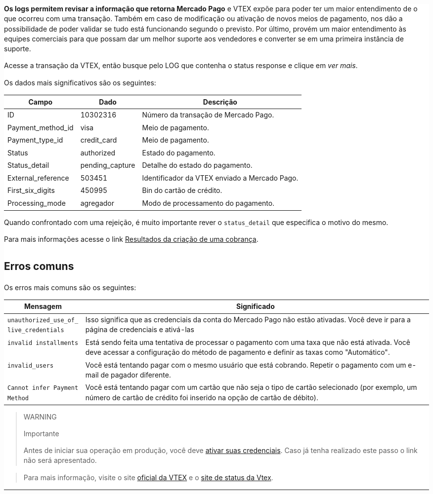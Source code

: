 **Os logs permitem revisar a informação que retorna Mercado Pago** e VTEX expõe para poder ter um maior entendimento de o que ocorreu com uma transação. Também em caso de modificação ou ativação de novos meios de pagamento, nos dão a possibilidade de poder validar se tudo está funcionando segundo o previsto. Por último, provém um maior entendimento às equipes comerciais para que possam dar um melhor suporte aos vendedores e converter se em uma primeira instância de suporte.

Acesse a transação da VTEX, então busque pelo LOG que contenha o status response e clique em _ver mais_.

Os dados mais significativos são os seguintes:

| Campo | Dado | Descrição |
| --- | --- | --- |
| ID | 10302316 | Número da transação de Mercado Pago. |
| Payment_method_id | visa | Meio de pagamento. |
| Payment_type_id | credit_card | Meio de pagamento. |
| Status | authorized | Estado do pagamento. |
| Status_detail | pending_capture | Detalhe do estado do pagamento. |
| External_reference | 503451 | Identificador da VTEX enviado a Mercado Pago. |
| First_six_digits | 450995 | Bin do cartão de crédito. |
| Processing_mode | agregador | Modo de processamento do pagamento. |

Quando confrontado com uma rejeição, é muito importante rever o `status_detail` que especifica o motivo do mesmo.

Para mais informações acesse o link [Resultados da criação de uma cobrança](https://www.mercadopago[FAKER][URL][DOMAIN]/developers/pt/guides/online-payments/checkout-api/handling-responses).

## Erros comuns

Os erros mais comuns são os seguintes:

| Mensagem | Significado |
| --- | --- |
| `unauthorized_use_of_live_credentials` | Isso significa que as credenciais da conta do Mercado Pago não estão ativadas. Você deve ir para a página de credenciais e ativá-las |
| `invalid installments` | Está sendo feita uma tentativa de processar o pagamento com uma taxa que não está ativada. Você deve acessar a configuração do método de pagamento e definir as taxas como "Automático". |
| `invalid_users` | Você está tentando pagar com o mesmo usuário que está cobrando. Repetir o pagamento com um e-mail de pagador diferente.|
| `Cannot infer Payment Method` | Você está tentando pagar com um cartão que não seja o tipo de cartão selecionado (por exemplo, um número de cartão de crédito foi inserido na opção de cartão de débito). |

> WARNING
>
> Importante
>
> Antes de iniciar sua operação em produção, você deve [ativar suas credenciais](https://www.mercadopago[FAKER][URL][DOMAIN]/developers/panel/credentials). Caso já tenha realizado este passo o link não será apresentado.


> Para mais informação, visite o site [oficial da VTEX](https://help.vtex.com/) e o [site de status da Vtex](https://status.vtex.com/).

------------
